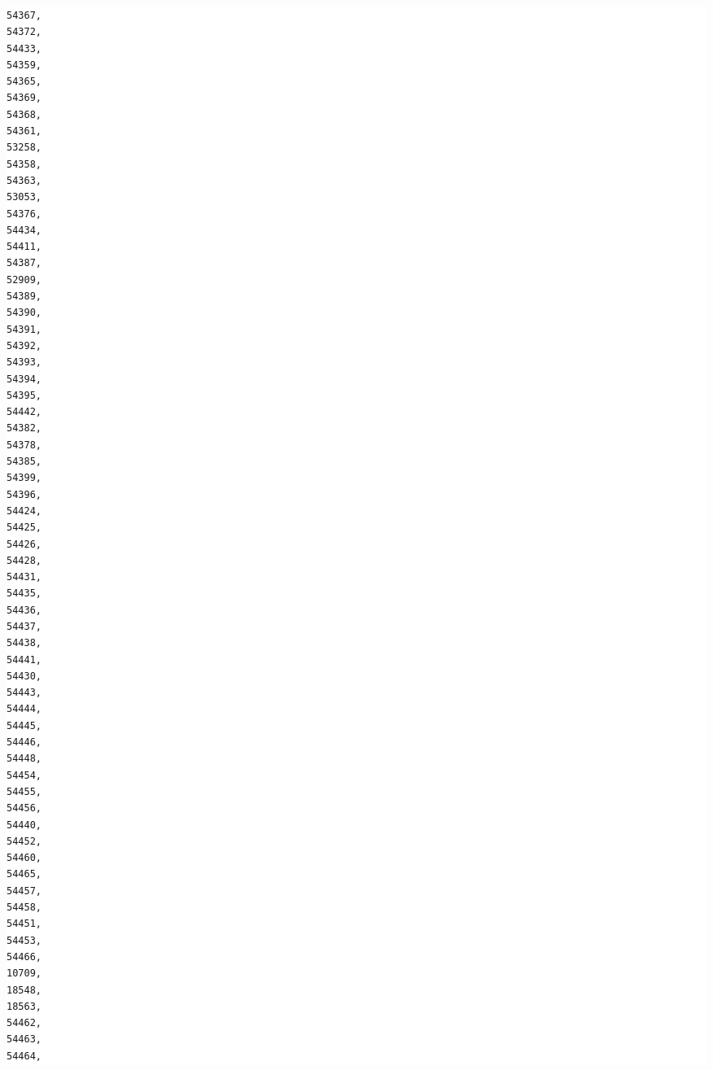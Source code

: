     54367, 
    54372, 
    54433, 
    54359, 
    54365, 
    54369, 
    54368, 
    54361, 
    53258, 
    54358, 
    54363, 
    53053, 
    54376, 
    54434, 
    54411, 
    54387, 
    52909, 
    54389, 
    54390, 
    54391, 
    54392, 
    54393, 
    54394, 
    54395, 
    54442, 
    54382, 
    54378, 
    54385, 
    54399, 
    54396, 
    54424, 
    54425, 
    54426, 
    54428, 
    54431, 
    54435, 
    54436, 
    54437, 
    54438, 
    54441, 
    54430, 
    54443, 
    54444, 
    54445, 
    54446, 
    54448, 
    54454, 
    54455, 
    54456, 
    54440, 
    54452, 
    54460, 
    54465, 
    54457, 
    54458, 
    54451, 
    54453, 
    54466, 
    10709, 
    18548, 
    18563, 
    54462, 
    54463, 
    54464, 